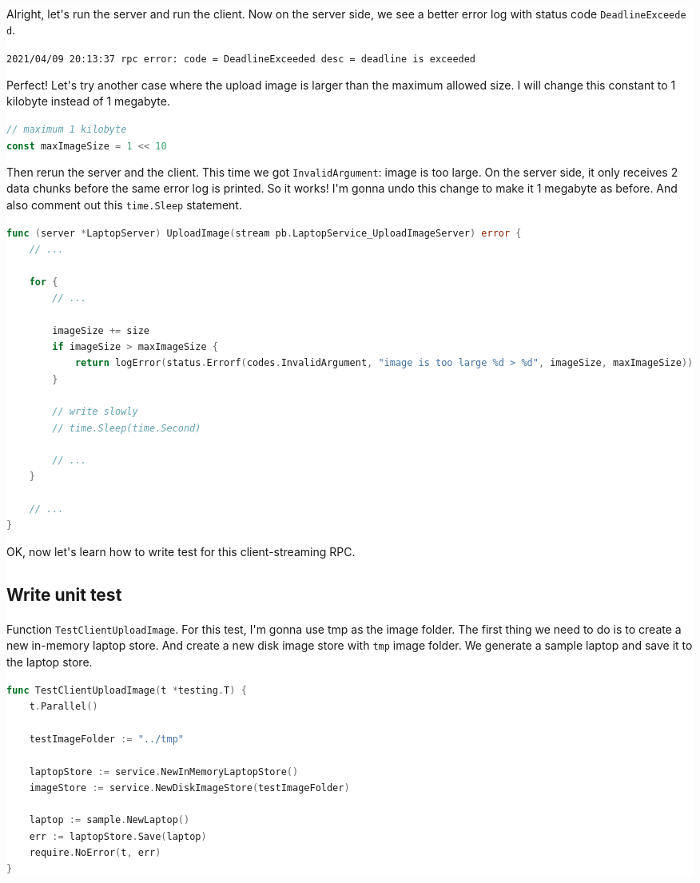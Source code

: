 Alright, let's run the server and run the client. Now on the server side, we 
see a better error log with status code `DeadlineExceeded`.

```shell
2021/04/09 20:13:37 rpc error: code = DeadlineExceeded desc = deadline is exceeded
```

Perfect! Let's try another case where the upload image is larger than the 
maximum allowed size. I will change this constant to 1 kilobyte instead of 1
megabyte.

```go
// maximum 1 kilobyte
const maxImageSize = 1 << 10
```

Then rerun the server and the client. This time we got `InvalidArgument`: image
is too large. On the server side, it only receives 2 data chunks before the 
same error log is printed. So it works! I'm gonna undo this change to make it
1 megabyte as before. And also comment out this `time.Sleep` statement.

```go
func (server *LaptopServer) UploadImage(stream pb.LaptopService_UploadImageServer) error {
    // ...
    
    for {
        // ...
        
        imageSize += size
        if imageSize > maxImageSize {
            return logError(status.Errorf(codes.InvalidArgument, "image is too large %d > %d", imageSize, maxImageSize))
        }

        // write slowly
        // time.Sleep(time.Second)
        
        // ...
    }
    
    // ...
}
```

OK, now let's learn how to write test for this client-streaming RPC.

## Write unit test
Function `TestClientUploadImage`. For this test, I'm gonna use tmp as the 
image folder. The first thing we need to do is to create a new in-memory laptop
store. And create a new disk image store with `tmp` image folder. We generate 
a sample laptop and save it to the laptop store.

```go
func TestClientUploadImage(t *testing.T) {
    t.Parallel()
    
    testImageFolder := "../tmp"
    
    laptopStore := service.NewInMemoryLaptopStore()
    imageStore := service.NewDiskImageStore(testImageFolder)
    
    laptop := sample.NewLaptop()
    err := laptopStore.Save(laptop)
    require.NoError(t, err)
}
```
